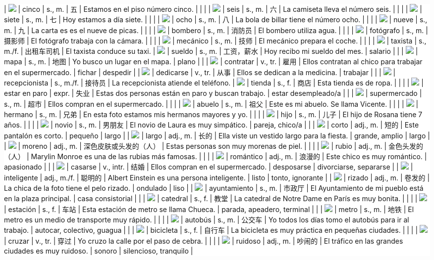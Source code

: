   | ![](images/a1/0034.jpg) | cinco | s., m. | 五 | Estamos en el piso número cinco. | | |
  | ![](images/a1/0035.jpg) | seis | s., m. | 六 | La camiseta lleva el número seis. | | |
  | ![](images/a1/0036.jpg) | siete | s., m. | 七 | Hoy estamos a día siete. | | |
  | ![](images/a1/0037.jpg) | ocho | s., m. | 八 | La bola de billar tiene el número ocho. | | |
  | ![](images/a1/0038.jpg) | nueve | s., m. | 九 | La carta es es el nueve de picas. | | |
  | ![](images/a1/0039.jpg) | bombero | s., m. | 消防员 | El bombero utiliza agua. | | |
  | ![](images/a1/0040.jpg) | fotógrafo | s., m. | 摄影师 | El fotógrafo trabaja con la cámara. | | |
  | ![](images/a1/0041.jpg) | mecánico | s., m. | 技师 | El mecánico prepara el coche. | | |
  | ![](images/a1/0042.jpg) | taxista | s., m./f. | 出租车司机 | El taxista conduce su taxi.
  | ![](images/a1/0043.jpg) | sueldo | s., m. | 工资，薪水 | Hoy recibo mi sueldo del mes. | salario | |
  | ![](images/a1/0044.jpg) | mapa | s., m. | 地图 | Yo busco un lugar en el mapa. | plano | |
  | ![](images/a1/0045.jpg) | contratar | v., tr. | 雇用 | Ellos contratan al chico para trabajar en el supermercado. | fichar | despedir |
  | ![](images/a1/0046.jpg) | dedicarse | v., tr. | 从事 | Ellos se dedican a la medicina. | trabajar | |
  | ![](images/a1/0047.jpg) | recepcionista | s., m./f. | 接待员 | La recepcionista atiende el teléfono.
  | ![](images/a1/0048.jpg) | tienda | s., f. | 商店 | Esta tienda es de ropa. | | |
  | ![](images/a1/0049.jpg) | estar en paro | expr. | 失业 | Estas dos personas están en paro y buscan trabajo. | estar desempleado/a | |
  | ![](images/a1/0050.jpg) | supermercado | s., m. | 超市 | Ellos compran en el supermercado. | | |
  | ![](images/a1/0051.jpg) | abuelo | s., m. | 祖父 | Este es mi abuelo. Se llama Vicente. | | |
  | ![](images/a1/0052.jpg) | hermano | s., m. | 兄弟 | En esta foto estamos mis hermanos mayores y yo. | | |
  | ![](images/a1/0053.jpg) | hijo | s., m. | 儿子 | El hijo de Rosana tiene 7 años. | | |
  | ![](images/a1/0054.jpg) | novio | s., m. | 男朋友 | El novio de Laura es muy simpático. | pareja, chico/a | |
  | ![](images/a1/0055.jpg) | corto | adj., m. | 短的 | Este pantalón es corto. | pequeño | largo |
  | ![](images/a1/0056.jpg) | largo | adj., m. | 长的 | Ella viste un vestido largo para la fiesta. | grande, amplio | largo |
  | ![](images/a1/0057.jpg) | moreno | adj., m. | 深色皮肤或头发的（人） | Estas personas son muy morenas de piel. | | |
  | ![](images/a1/0058.jpg) | rubio | adj., m. | 金色头发的（人） | Marylin Monroe es una de las rubias más famosas. | | |
  | ![](images/a1/0059.jpg) | romántico | adj., m. | 浪漫的 | Este chico es muy romántico. | apasionado | |
  | ![](images/a1/0060.jpg) | casarse | v., intr. | 结婚 | Ellos compran en el supermercado. | desposarse | divorciarse, separarse |
  | ![](images/a1/0061.jpg) | inteligente | adj., m./f. | 聪明的 | Albert Einstein es una persona inteligente. | listo | tonto, ignorante |
  | ![](images/a1/0062.jpg) | rizado | adj., m. | 卷发的 | La chica de la foto tiene el pelo rizado. | ondulado | liso |
  | ![](images/a1/0063.jpg) | ayuntamiento | s., m. | 市政厅 | El Ayuntamiento de mi pueblo está en la plaza principal. | casa consistorial | |
  | ![](images/a1/0064.jpg) | catedral | s., f. | 教堂 | La catedral de Notre Dame en París es muy bonita. | | |
  | ![](images/a1/0065.jpg) | estación | s., f. | 车站 | Esta estación de metro se llama Chueca. | parada, apeadero, terminal | |
  | ![](images/a1/0066.jpg) | metro | s., m. | 地铁 | El metro es un medio de transporte muy rápido. | | |
  | ![](images/a1/0067.jpg) | autobús | s., m. | 公交车 | Yo todos los días tomo el autobús para ir al trabajo. | autocar, colectivo, guagua | |
  | ![](images/a1/0068.jpg) | bicicleta | s., f. | 自行车 | La bicicleta es muy práctica en pequeñas ciudades. | | |
  | ![](images/a1/0069.jpg) | cruzar | v., tr. | 穿过 | Yo cruzo la calle por el paso de cebra. | | |
  | ![](images/a1/0070.jpg) | ruidoso | adj., m. | 吵闹的 | El tráfico en las grandes ciudades es muy ruidoso. | sonoro | silencioso, tranquilo |